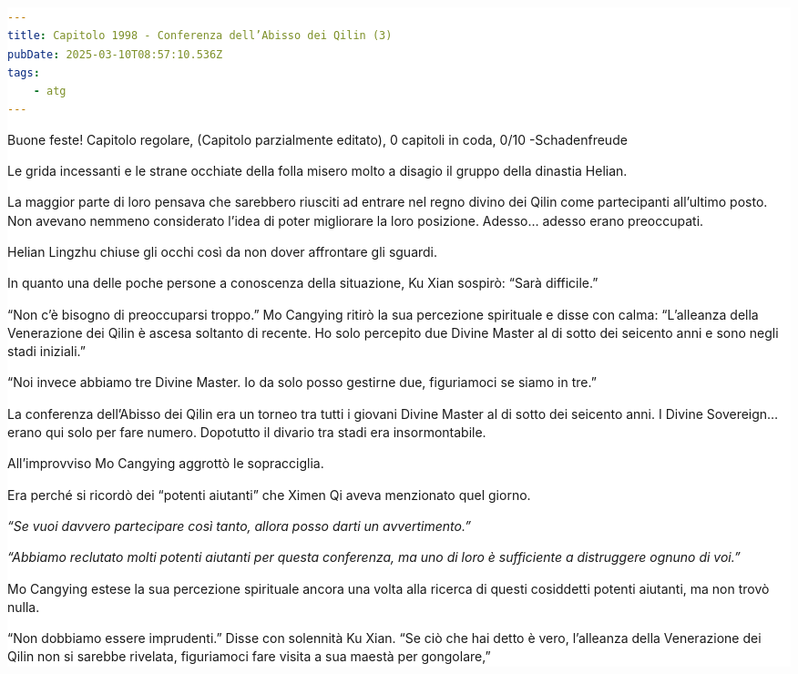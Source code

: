 ```yaml
---
title: Capitolo 1998 - Conferenza dell’Abisso dei Qilin (3)
pubDate: 2025-03-10T08:57:10.536Z
tags:
    - atg
---
```



Buone feste!
Capitolo regolare,
(Capitolo parzialmente editato),
0 capitoli in coda, 0/10
-Schadenfreude


Le grida incessanti e le strane occhiate della folla misero molto a disagio il gruppo della dinastia Helian.


La maggior parte di loro pensava che sarebbero riusciti ad entrare nel regno divino dei Qilin come partecipanti all’ultimo posto. Non avevano nemmeno considerato l’idea di poter migliorare la loro posizione. Adesso… adesso erano preoccupati.


Helian Lingzhu chiuse gli occhi così da non dover affrontare gli sguardi.


In quanto una delle poche persone a conoscenza della situazione, Ku Xian sospirò: “Sarà difficile.”


“Non c’è bisogno di preoccuparsi troppo.” Mo Cangying ritirò la sua percezione spirituale e disse con calma: “L’alleanza della Venerazione dei Qilin è ascesa soltanto di recente. Ho solo percepito due Divine Master al di sotto dei seicento anni e sono negli stadi iniziali.”


“Noi invece abbiamo tre Divine Master. Io da solo posso gestirne due, figuriamoci se siamo in tre.”


La conferenza dell’Abisso dei Qilin era un torneo tra tutti i giovani Divine Master al di sotto dei seicento anni. I Divine Sovereign… erano qui solo per fare numero. Dopotutto il divario tra stadi era insormontabile.


All’improvviso Mo Cangying aggrottò le sopracciglia.


Era perché si ricordò dei “potenti aiutanti” che Ximen Qi aveva menzionato quel giorno.


<em>“Se vuoi davvero partecipare così tanto, allora posso darti un avvertimento.”


“Abbiamo reclutato molti potenti aiutanti per questa conferenza, ma uno di loro è sufficiente a distruggere ognuno di voi.”</em>


Mo Cangying estese la sua percezione spirituale ancora una volta alla ricerca di questi cosiddetti potenti aiutanti, ma non trovò nulla.


“Non dobbiamo essere imprudenti.” Disse con solennità Ku Xian. “Se ciò che hai detto è vero, l’alleanza della Venerazione dei Qilin non si sarebbe rivelata, figuriamoci fare visita a sua maestà per gongolare,”
